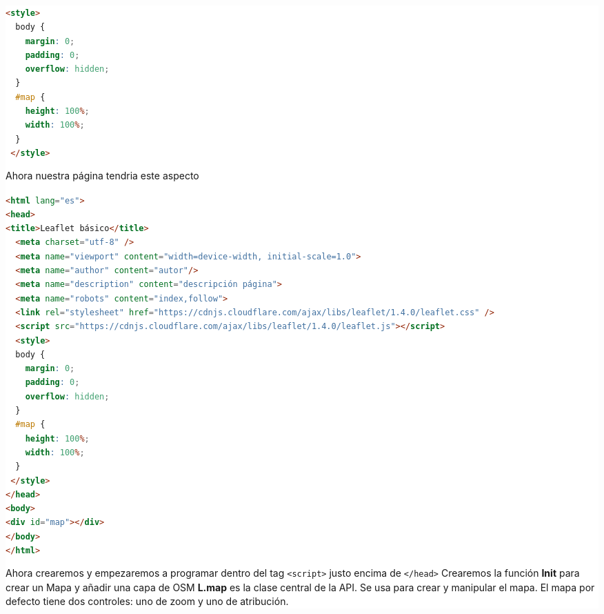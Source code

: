 
```html
<style>
  body {
    margin: 0;
    padding: 0;
    overflow: hidden;
  }
  #map {
    height: 100%;
    width: 100%;
  }
 </style>
``` 
 


Ahora nuestra página tendria este aspecto

```html
<html lang="es">
<head>
<title>Leaflet básico</title>
  <meta charset="utf-8" />
  <meta name="viewport" content="width=device-width, initial-scale=1.0">
  <meta name="author" content="autor"/>
  <meta name="description" content="descripción página">
  <meta name="robots" content="index,follow">
  <link rel="stylesheet" href="https://cdnjs.cloudflare.com/ajax/libs/leaflet/1.4.0/leaflet.css" />
  <script src="https://cdnjs.cloudflare.com/ajax/libs/leaflet/1.4.0/leaflet.js"></script>
  <style>
  body {
    margin: 0;
    padding: 0;
    overflow: hidden;
  }
  #map {
    height: 100%;
    width: 100%;
  }
 </style>
</head>
<body>
<div id="map"></div>
</body>
</html>
``` 

Ahora crearemos y empezaremos a programar dentro del tag ``` <script> ```  justo encima de ```</head>```
   Crearemos la función **Init** para crear un Mapa
  y añadir una capa de OSM **L.map** es la clase central de la API.
   Se usa para crear y manipular el mapa. 
   El mapa por defecto tiene dos controles: uno de zoom y uno de atribución.
